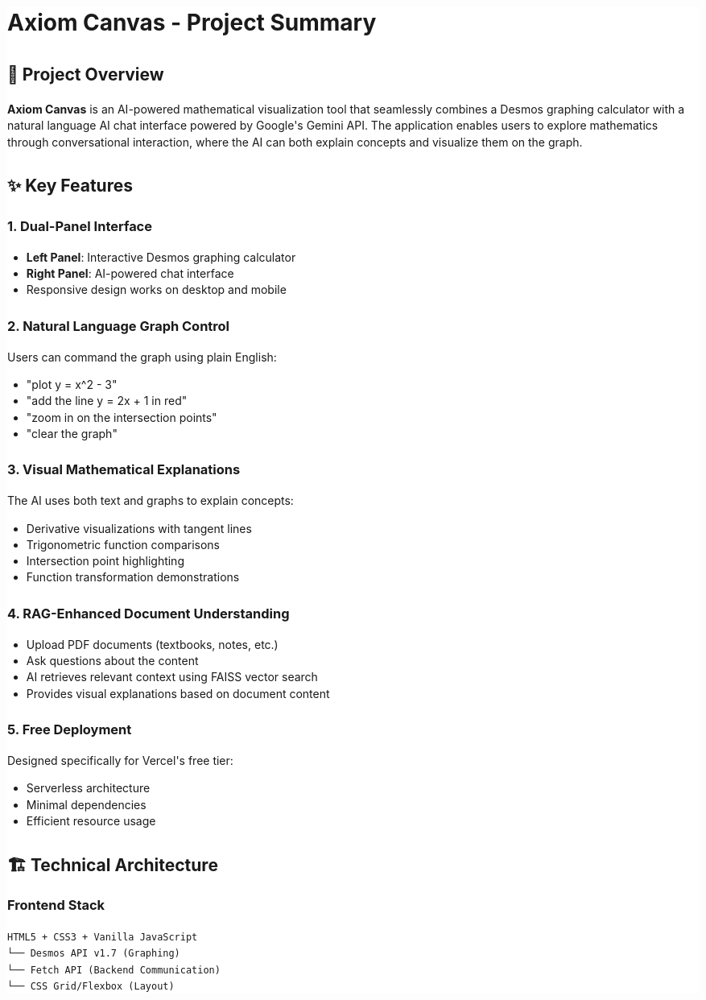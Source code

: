 # Axiom Canvas - Project Summary

## 🎯 Project Overview

**Axiom Canvas** is an AI-powered mathematical visualization tool that seamlessly combines a Desmos graphing calculator with a natural language AI chat interface powered by Google's Gemini API. The application enables users to explore mathematics through conversational interaction, where the AI can both explain concepts and visualize them on the graph.

## ✨ Key Features

### 1. **Dual-Panel Interface**
- **Left Panel**: Interactive Desmos graphing calculator
- **Right Panel**: AI-powered chat interface
- Responsive design works on desktop and mobile

### 2. **Natural Language Graph Control**
Users can command the graph using plain English:
- "plot y = x^2 - 3"
- "add the line y = 2x + 1 in red"
- "zoom in on the intersection points"
- "clear the graph"

### 3. **Visual Mathematical Explanations**
The AI uses both text and graphs to explain concepts:
- Derivative visualizations with tangent lines
- Trigonometric function comparisons
- Intersection point highlighting
- Function transformation demonstrations

### 4. **RAG-Enhanced Document Understanding**
- Upload PDF documents (textbooks, notes, etc.)
- Ask questions about the content
- AI retrieves relevant context using FAISS vector search
- Provides visual explanations based on document content

### 5. **Free Deployment**
Designed specifically for Vercel's free tier:
- Serverless architecture
- Minimal dependencies
- Efficient resource usage

## 🏗️ Technical Architecture

### Frontend Stack
```
HTML5 + CSS3 + Vanilla JavaScript
└── Desmos API v1.7 (Graphing)
└── Fetch API (Backend Communication)
└── CSS Grid/Flexbox (Layout)
```
